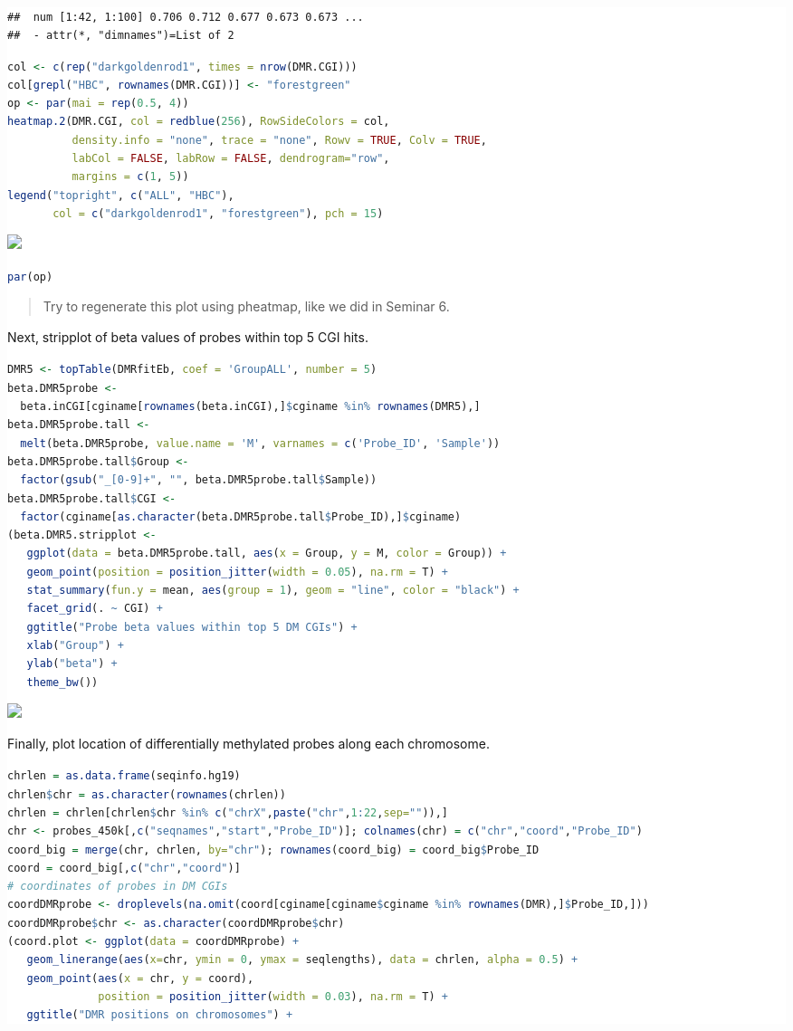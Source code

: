     ##  num [1:42, 1:100] 0.706 0.712 0.677 0.673 0.673 ...
    ##  - attr(*, "dimnames")=List of 2

``` r
col <- c(rep("darkgoldenrod1", times = nrow(DMR.CGI))) 
col[grepl("HBC", rownames(DMR.CGI))] <- "forestgreen"
op <- par(mai = rep(0.5, 4))
heatmap.2(DMR.CGI, col = redblue(256), RowSideColors = col,
          density.info = "none", trace = "none", Rowv = TRUE, Colv = TRUE,
          labCol = FALSE, labRow = FALSE, dendrogram="row",
          margins = c(1, 5))
legend("topright", c("ALL", "HBC"),
       col = c("darkgoldenrod1", "forestgreen"), pch = 15)
```

![](sm07_methylation_files/figure-markdown_github/heatmap-1.png)

``` r
par(op)
```

> Try to regenerate this plot using pheatmap, like we did in Seminar 6.

Next, stripplot of beta values of probes within top 5 CGI hits.

``` r
DMR5 <- topTable(DMRfitEb, coef = 'GroupALL', number = 5)
beta.DMR5probe <-
  beta.inCGI[cginame[rownames(beta.inCGI),]$cginame %in% rownames(DMR5),]
beta.DMR5probe.tall <-
  melt(beta.DMR5probe, value.name = 'M', varnames = c('Probe_ID', 'Sample'))
beta.DMR5probe.tall$Group <-
  factor(gsub("_[0-9]+", "", beta.DMR5probe.tall$Sample))
beta.DMR5probe.tall$CGI <-
  factor(cginame[as.character(beta.DMR5probe.tall$Probe_ID),]$cginame)
(beta.DMR5.stripplot <-
   ggplot(data = beta.DMR5probe.tall, aes(x = Group, y = M, color = Group)) + 
   geom_point(position = position_jitter(width = 0.05), na.rm = T) + 
   stat_summary(fun.y = mean, aes(group = 1), geom = "line", color = "black") + 
   facet_grid(. ~ CGI) + 
   ggtitle("Probe beta values within top 5 DM CGIs") + 
   xlab("Group") + 
   ylab("beta") + 
   theme_bw())
```

![](sm07_methylation_files/figure-markdown_github/stripplot-1.png)

Finally, plot location of differentially methylated probes along each chromosome.

``` r
chrlen = as.data.frame(seqinfo.hg19)
chrlen$chr = as.character(rownames(chrlen))
chrlen = chrlen[chrlen$chr %in% c("chrX",paste("chr",1:22,sep="")),]
chr <- probes_450k[,c("seqnames","start","Probe_ID")]; colnames(chr) = c("chr","coord","Probe_ID")
coord_big = merge(chr, chrlen, by="chr"); rownames(coord_big) = coord_big$Probe_ID
coord = coord_big[,c("chr","coord")]
# coordinates of probes in DM CGIs
coordDMRprobe <- droplevels(na.omit(coord[cginame[cginame$cginame %in% rownames(DMR),]$Probe_ID,])) 
coordDMRprobe$chr <- as.character(coordDMRprobe$chr)
(coord.plot <- ggplot(data = coordDMRprobe) + 
   geom_linerange(aes(x=chr, ymin = 0, ymax = seqlengths), data = chrlen, alpha = 0.5) + 
   geom_point(aes(x = chr, y = coord),
              position = position_jitter(width = 0.03), na.rm = T) + 
   ggtitle("DMR positions on chromosomes") + 
```